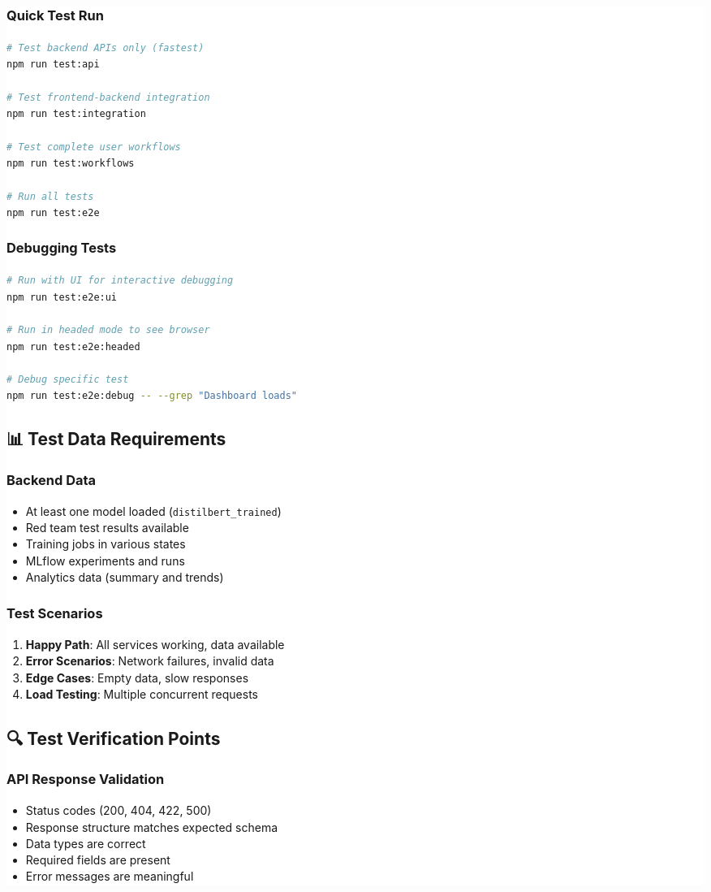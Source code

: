 ### Quick Test Run
```bash
# Test backend APIs only (fastest)
npm run test:api

# Test frontend-backend integration
npm run test:integration

# Test complete user workflows
npm run test:workflows

# Run all tests
npm run test:e2e
```

### Debugging Tests
```bash
# Run with UI for interactive debugging
npm run test:e2e:ui

# Run in headed mode to see browser
npm run test:e2e:headed

# Debug specific test
npm run test:e2e:debug -- --grep "Dashboard loads"
```

## 📊 **Test Data Requirements**

### Backend Data
- At least one model loaded (`distilbert_trained`)
- Red team test results available
- Training jobs in various states
- MLflow experiments and runs
- Analytics data (summary and trends)

### Test Scenarios
1. **Happy Path**: All services working, data available
2. **Error Scenarios**: Network failures, invalid data
3. **Edge Cases**: Empty data, slow responses
4. **Load Testing**: Multiple concurrent requests

## 🔍 **Test Verification Points**

### API Response Validation
- Status codes (200, 404, 422, 500)
- Response structure matches expected schema
- Data types are correct
- Required fields are present
- Error messages are meaningful
